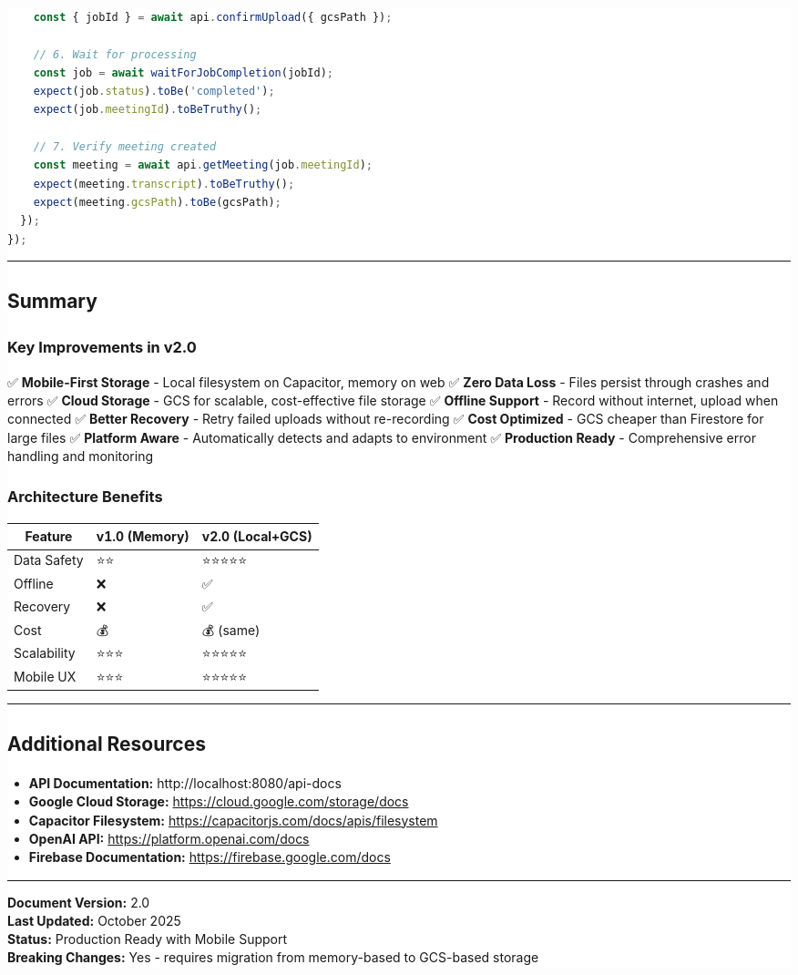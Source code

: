 ```typescript
    const { jobId } = await api.confirmUpload({ gcsPath });
    
    // 6. Wait for processing
    const job = await waitForJobCompletion(jobId);
    expect(job.status).toBe('completed');
    expect(job.meetingId).toBeTruthy();
    
    // 7. Verify meeting created
    const meeting = await api.getMeeting(job.meetingId);
    expect(meeting.transcript).toBeTruthy();
    expect(meeting.gcsPath).toBe(gcsPath);
  });
});
```

---

## Summary

### Key Improvements in v2.0

✅ **Mobile-First Storage** - Local filesystem on Capacitor, memory on web
✅ **Zero Data Loss** - Files persist through crashes and errors
✅ **Cloud Storage** - GCS for scalable, cost-effective file storage
✅ **Offline Support** - Record without internet, upload when connected
✅ **Better Recovery** - Retry failed uploads without re-recording
✅ **Cost Optimized** - GCS cheaper than Firestore for large files
✅ **Platform Aware** - Automatically detects and adapts to environment
✅ **Production Ready** - Comprehensive error handling and monitoring

### Architecture Benefits

| Feature | v1.0 (Memory) | v2.0 (Local+GCS) |
|---------|---------------|------------------|
| Data Safety | ⭐⭐ | ⭐⭐⭐⭐⭐ |
| Offline | ❌ | ✅ |
| Recovery | ❌ | ✅ |
| Cost | 💰 | 💰 (same) |
| Scalability | ⭐⭐⭐ | ⭐⭐⭐⭐⭐ |
| Mobile UX | ⭐⭐⭐ | ⭐⭐⭐⭐⭐ |

---

## Additional Resources

- **API Documentation:** http://localhost:8080/api-docs
- **Google Cloud Storage:** https://cloud.google.com/storage/docs
- **Capacitor Filesystem:** https://capacitorjs.com/docs/apis/filesystem
- **OpenAI API:** https://platform.openai.com/docs
- **Firebase Documentation:** https://firebase.google.com/docs

---

**Document Version:** 2.0  
**Last Updated:** October 2025  
**Status:** Production Ready with Mobile Support  
**Breaking Changes:** Yes - requires migration from memory-based to GCS-based storage